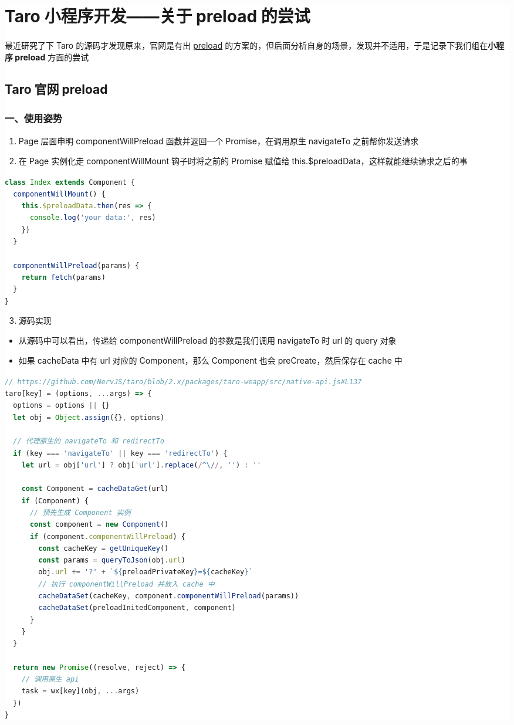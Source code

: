 # Taro 小程序开发——关于 preload 的尝试

最近研究了下 Taro 的源码才发现原来，官网是有出 [preload](https://nervjs.github.io/taro/docs/optimized-practice/#%E5%9C%A8%E5%B0%8F%E7%A8%8B%E5%BA%8F%E4%B8%AD%EF%BC%8C%E5%8F%AF%E4%BB%A5%E4%BD%BF%E7%94%A8-thispreload-%E5%87%BD%E6%95%B0%E8%BF%9B%E8%A1%8C%E9%A1%B5%E9%9D%A2%E8%B7%B3%E8%BD%AC%E4%BC%A0%E5%8F%82) 的方案的，但后面分析自身的场景，发现并不适用，于是记录下我们组在**小程序 preload** 方面的尝试

## Taro 官网 preload

### 一、使用姿势

1. Page 层面申明 componentWillPreload 函数并返回一个 Promise，在调用原生 navigateTo 之前帮你发送请求

2. 在 Page 实例化走 componentWillMount 钩子时将之前的 Promise 赋值给 this.$preloadData，这样就能继续请求之后的事

```js
class Index extends Component {
  componentWillMount() {
    this.$preloadData.then(res => {
      console.log('your data:', res)
    })
  }

  componentWillPreload(params) {
    return fetch(params)
  }
}
```

3. 源码实现

- 从源码中可以看出，传递给 componentWillPreload 的参数是我们调用 navigateTo 时 url 的 query 对象

- 如果 cacheData 中有 url 对应的 Component，那么 Component 也会 preCreate，然后保存在 cache 中

```js
// https://github.com/NervJS/taro/blob/2.x/packages/taro-weapp/src/native-api.js#L137
taro[key] = (options, ...args) => {
  options = options || {}
  let obj = Object.assign({}, options)

  // 代理原生的 navigateTo 和 redirectTo
  if (key === 'navigateTo' || key === 'redirectTo') {
    let url = obj['url'] ? obj['url'].replace(/^\//, '') : ''

    const Component = cacheDataGet(url)
    if (Component) {
      // 预先生成 Component 实例
      const component = new Component()
      if (component.componentWillPreload) {
        const cacheKey = getUniqueKey()
        const params = queryToJson(obj.url)
        obj.url += '?' + `${preloadPrivateKey}=${cacheKey}`
        // 执行 componentWillPreload 并放入 cache 中
        cacheDataSet(cacheKey, component.componentWillPreload(params))
        cacheDataSet(preloadInitedComponent, component)
      }
    }
  }

  return new Promise((resolve, reject) => {
    // 调用原生 api
    task = wx[key](obj, ...args)
  })
}
```